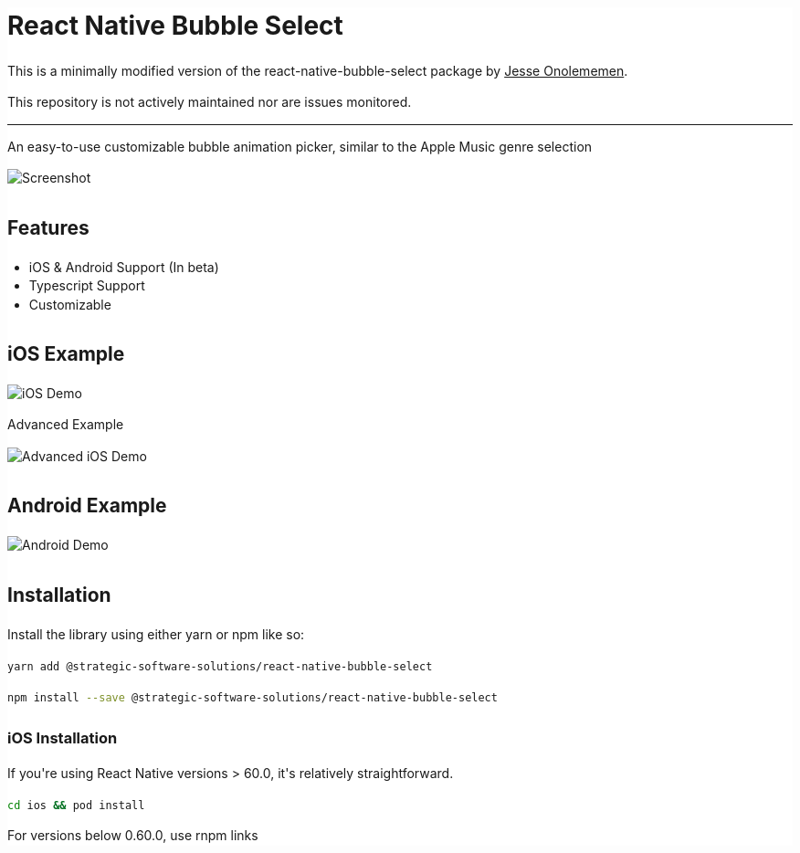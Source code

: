 # React Native Bubble Select

This is a minimally modified version of the react-native-bubble-select package by [Jesse Onolememen](https://github.com/jesster2k10).

This repository is not actively maintained nor are issues monitored.

---

An easy-to-use customizable bubble animation picker, similar to the Apple Music genre selection

![Screenshot](./screenshot.png)

## Features

- iOS & Android Support (In beta)
- Typescript Support
- Customizable

## iOS Example

![iOS Demo](./Bubble-select-ios.gif)

Advanced Example

![Advanced iOS Demo](./advanced-example.gif)

## Android Example

![Android Demo](./android-example.gif)

## Installation

Install the library using either yarn or npm like so:

```sh
yarn add @strategic-software-solutions/react-native-bubble-select
```

```sh
npm install --save @strategic-software-solutions/react-native-bubble-select
```

### iOS Installation

If you're using React Native versions > 60.0, it's relatively straightforward.

```sh
cd ios && pod install
```

For versions below 0.60.0, use rnpm links
